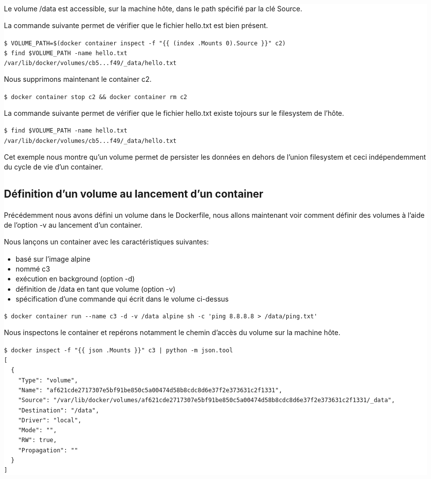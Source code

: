 Le volume /data est accessible, sur la machine hôte, dans le path spécifié par la clé Source.

La commande suivante permet de vérifier que le fichier hello.txt est bien présent.

```
$ VOLUME_PATH=$(docker container inspect -f "{{ (index .Mounts 0).Source }}" c2)
$ find $VOLUME_PATH -name hello.txt
/var/lib/docker/volumes/cb5...f49/_data/hello.txt
```

Nous supprimons maintenant le container c2.

```
$ docker container stop c2 && docker container rm c2
```

La commande suivante permet de vérifier que le fichier hello.txt existe tojours sur le filesystem de l’hôte.

```
$ find $VOLUME_PATH -name hello.txt
/var/lib/docker/volumes/cb5...f49/_data/hello.txt
```

Cet exemple nous montre qu’un volume permet de persister les données en dehors de l’union filesystem et ceci indépendemment du cycle de vie d’un container.

## Définition d’un volume au lancement d’un container

Précédemment nous avons défini un volume dans le Dockerfile, nous allons maintenant voir comment définir des volumes à l’aide de l’option -v au lancement d’un container.

Nous lançons un container avec les caractéristiques suivantes:
* basé sur l’image alpine
* nommé c3
* exécution en background (option -d)
* définition de /data en tant que volume (option -v)
* spécification d’une commande qui écrit dans le volume ci-dessus

```
$ docker container run --name c3 -d -v /data alpine sh -c 'ping 8.8.8.8 > /data/ping.txt'
```

Nous inspectons le container et repérons notamment le chemin d’accès du volume sur la machine hôte.

```
$ docker inspect -f "{{ json .Mounts }}" c3 | python -m json.tool
[
  {
    "Type": "volume",
    "Name": "af621cde2717307e5bf91be850c5a00474d58b8cdc8d6e37f2e373631c2f1331",
    "Source": "/var/lib/docker/volumes/af621cde2717307e5bf91be850c5a00474d58b8cdc8d6e37f2e373631c2f1331/_data",
    "Destination": "/data",
    "Driver": "local",
    "Mode": "",
    "RW": true,
    "Propagation": ""
  }
]
```
